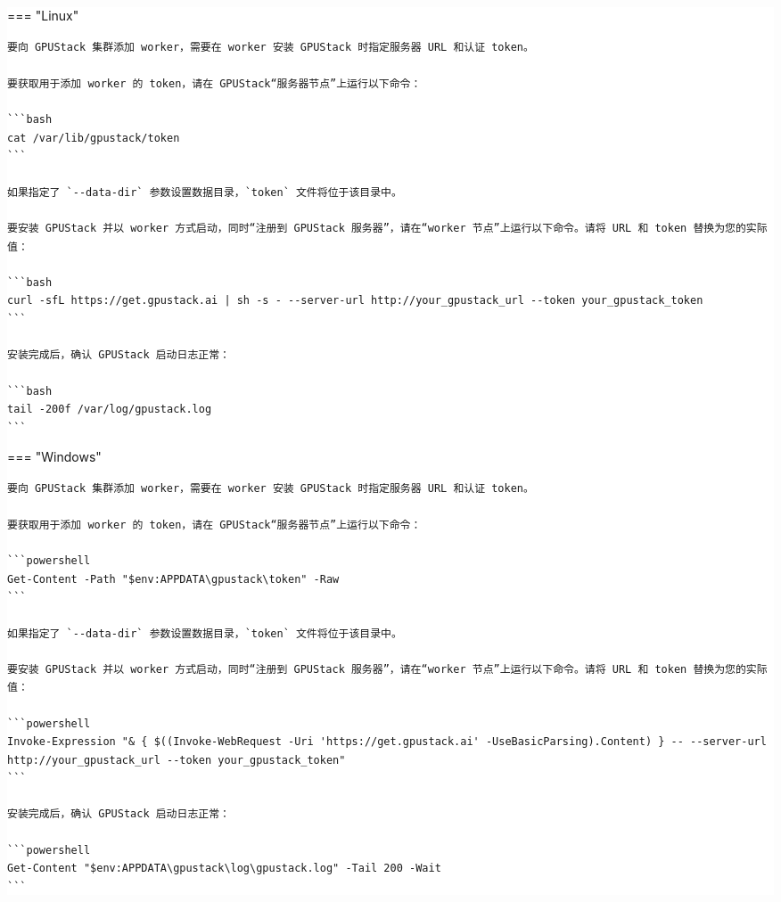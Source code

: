 === "Linux"

    要向 GPUStack 集群添加 worker，需要在 worker 安装 GPUStack 时指定服务器 URL 和认证 token。

    要获取用于添加 worker 的 token，请在 GPUStack“服务器节点”上运行以下命令：

    ```bash
    cat /var/lib/gpustack/token
    ```

    如果指定了 `--data-dir` 参数设置数据目录，`token` 文件将位于该目录中。

    要安装 GPUStack 并以 worker 方式启动，同时“注册到 GPUStack 服务器”，请在“worker 节点”上运行以下命令。请将 URL 和 token 替换为您的实际值：

    ```bash
    curl -sfL https://get.gpustack.ai | sh -s - --server-url http://your_gpustack_url --token your_gpustack_token
    ```

    安装完成后，确认 GPUStack 启动日志正常：

    ```bash
    tail -200f /var/log/gpustack.log
    ```

=== "Windows"

    要向 GPUStack 集群添加 worker，需要在 worker 安装 GPUStack 时指定服务器 URL 和认证 token。

    要获取用于添加 worker 的 token，请在 GPUStack“服务器节点”上运行以下命令：

    ```powershell
    Get-Content -Path "$env:APPDATA\gpustack\token" -Raw
    ```

    如果指定了 `--data-dir` 参数设置数据目录，`token` 文件将位于该目录中。

    要安装 GPUStack 并以 worker 方式启动，同时“注册到 GPUStack 服务器”，请在“worker 节点”上运行以下命令。请将 URL 和 token 替换为您的实际值：

    ```powershell
    Invoke-Expression "& { $((Invoke-WebRequest -Uri 'https://get.gpustack.ai' -UseBasicParsing).Content) } -- --server-url http://your_gpustack_url --token your_gpustack_token"
    ```

    安装完成后，确认 GPUStack 启动日志正常：

    ```powershell
    Get-Content "$env:APPDATA\gpustack\log\gpustack.log" -Tail 200 -Wait
    ```
